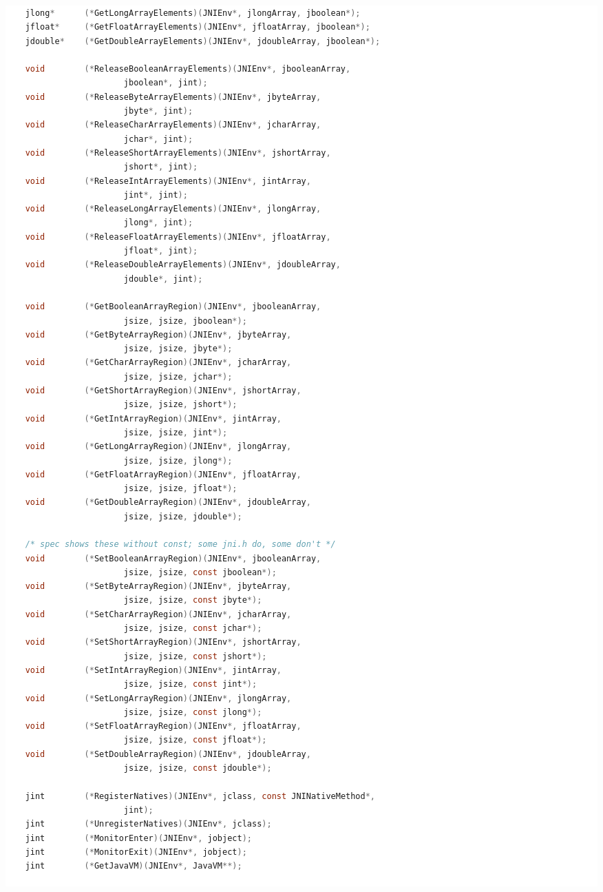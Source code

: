 ~~~c
    jlong*      (*GetLongArrayElements)(JNIEnv*, jlongArray, jboolean*);
    jfloat*     (*GetFloatArrayElements)(JNIEnv*, jfloatArray, jboolean*);
    jdouble*    (*GetDoubleArrayElements)(JNIEnv*, jdoubleArray, jboolean*);
 
    void        (*ReleaseBooleanArrayElements)(JNIEnv*, jbooleanArray,
                        jboolean*, jint);
    void        (*ReleaseByteArrayElements)(JNIEnv*, jbyteArray,
                        jbyte*, jint);
    void        (*ReleaseCharArrayElements)(JNIEnv*, jcharArray,
                        jchar*, jint);
    void        (*ReleaseShortArrayElements)(JNIEnv*, jshortArray,
                        jshort*, jint);
    void        (*ReleaseIntArrayElements)(JNIEnv*, jintArray,
                        jint*, jint);
    void        (*ReleaseLongArrayElements)(JNIEnv*, jlongArray,
                        jlong*, jint);
    void        (*ReleaseFloatArrayElements)(JNIEnv*, jfloatArray,
                        jfloat*, jint);
    void        (*ReleaseDoubleArrayElements)(JNIEnv*, jdoubleArray,
                        jdouble*, jint);
 
    void        (*GetBooleanArrayRegion)(JNIEnv*, jbooleanArray,
                        jsize, jsize, jboolean*);
    void        (*GetByteArrayRegion)(JNIEnv*, jbyteArray,
                        jsize, jsize, jbyte*);
    void        (*GetCharArrayRegion)(JNIEnv*, jcharArray,
                        jsize, jsize, jchar*);
    void        (*GetShortArrayRegion)(JNIEnv*, jshortArray,
                        jsize, jsize, jshort*);
    void        (*GetIntArrayRegion)(JNIEnv*, jintArray,
                        jsize, jsize, jint*);
    void        (*GetLongArrayRegion)(JNIEnv*, jlongArray,
                        jsize, jsize, jlong*);
    void        (*GetFloatArrayRegion)(JNIEnv*, jfloatArray,
                        jsize, jsize, jfloat*);
    void        (*GetDoubleArrayRegion)(JNIEnv*, jdoubleArray,
                        jsize, jsize, jdouble*);
 
    /* spec shows these without const; some jni.h do, some don't */
    void        (*SetBooleanArrayRegion)(JNIEnv*, jbooleanArray,
                        jsize, jsize, const jboolean*);
    void        (*SetByteArrayRegion)(JNIEnv*, jbyteArray,
                        jsize, jsize, const jbyte*);
    void        (*SetCharArrayRegion)(JNIEnv*, jcharArray,
                        jsize, jsize, const jchar*);
    void        (*SetShortArrayRegion)(JNIEnv*, jshortArray,
                        jsize, jsize, const jshort*);
    void        (*SetIntArrayRegion)(JNIEnv*, jintArray,
                        jsize, jsize, const jint*);
    void        (*SetLongArrayRegion)(JNIEnv*, jlongArray,
                        jsize, jsize, const jlong*);
    void        (*SetFloatArrayRegion)(JNIEnv*, jfloatArray,
                        jsize, jsize, const jfloat*);
    void        (*SetDoubleArrayRegion)(JNIEnv*, jdoubleArray,
                        jsize, jsize, const jdouble*);
 
    jint        (*RegisterNatives)(JNIEnv*, jclass, const JNINativeMethod*,
                        jint);
    jint        (*UnregisterNatives)(JNIEnv*, jclass);
    jint        (*MonitorEnter)(JNIEnv*, jobject);
    jint        (*MonitorExit)(JNIEnv*, jobject);
    jint        (*GetJavaVM)(JNIEnv*, JavaVM**);
 
~~~